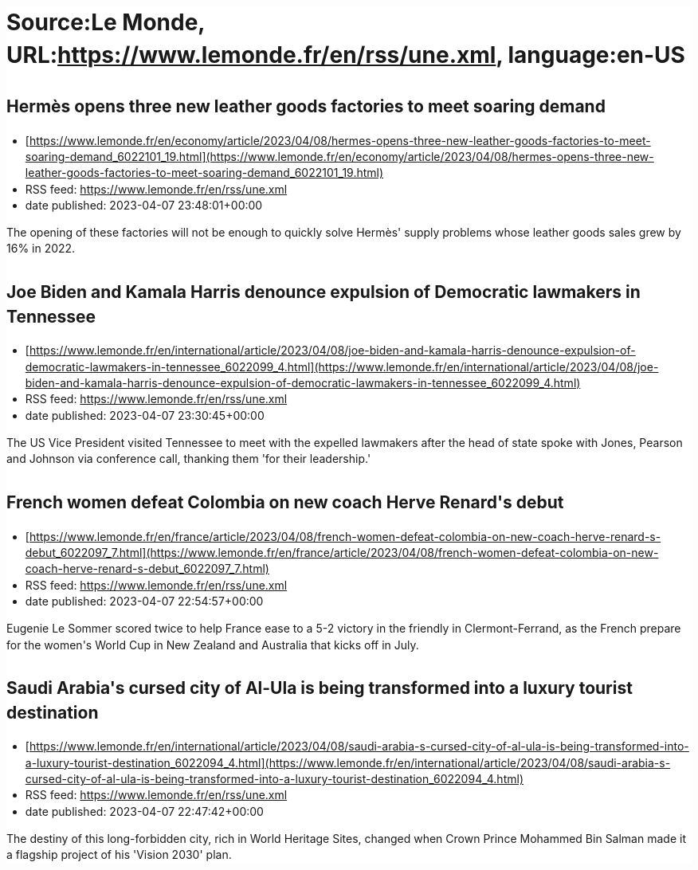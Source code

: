 # Source:Le Monde, URL:https://www.lemonde.fr/en/rss/une.xml, language:en-US

## Hermès opens three new leather goods factories to meet soaring demand
 - [https://www.lemonde.fr/en/economy/article/2023/04/08/hermes-opens-three-new-leather-goods-factories-to-meet-soaring-demand_6022101_19.html](https://www.lemonde.fr/en/economy/article/2023/04/08/hermes-opens-three-new-leather-goods-factories-to-meet-soaring-demand_6022101_19.html)
 - RSS feed: https://www.lemonde.fr/en/rss/une.xml
 - date published: 2023-04-07 23:48:01+00:00

The opening of these factories will not be enough to quickly solve Hermès' supply problems whose leather goods sales grew by 16% in 2022.

## Joe Biden and Kamala Harris denounce expulsion of Democratic lawmakers in Tennessee
 - [https://www.lemonde.fr/en/international/article/2023/04/08/joe-biden-and-kamala-harris-denounce-expulsion-of-democratic-lawmakers-in-tennessee_6022099_4.html](https://www.lemonde.fr/en/international/article/2023/04/08/joe-biden-and-kamala-harris-denounce-expulsion-of-democratic-lawmakers-in-tennessee_6022099_4.html)
 - RSS feed: https://www.lemonde.fr/en/rss/une.xml
 - date published: 2023-04-07 23:30:45+00:00

The US Vice President visited Tennessee to meet with the expelled lawmakers after the head of state spoke with Jones, Pearson and Johnson via conference call, thanking them 'for their leadership.'

## French women defeat Colombia on new coach Herve Renard's debut
 - [https://www.lemonde.fr/en/france/article/2023/04/08/french-women-defeat-colombia-on-new-coach-herve-renard-s-debut_6022097_7.html](https://www.lemonde.fr/en/france/article/2023/04/08/french-women-defeat-colombia-on-new-coach-herve-renard-s-debut_6022097_7.html)
 - RSS feed: https://www.lemonde.fr/en/rss/une.xml
 - date published: 2023-04-07 22:54:57+00:00

Eugenie Le Sommer scored twice to help France ease to a 5-2 victory in the friendly in Clermont-Ferrand, as the French prepare for the women's World Cup in New Zealand and Australia that kicks off in July.

## Saudi Arabia's cursed city of Al-Ula is being transformed into a luxury tourist destination
 - [https://www.lemonde.fr/en/international/article/2023/04/08/saudi-arabia-s-cursed-city-of-al-ula-is-being-transformed-into-a-luxury-tourist-destination_6022094_4.html](https://www.lemonde.fr/en/international/article/2023/04/08/saudi-arabia-s-cursed-city-of-al-ula-is-being-transformed-into-a-luxury-tourist-destination_6022094_4.html)
 - RSS feed: https://www.lemonde.fr/en/rss/une.xml
 - date published: 2023-04-07 22:47:42+00:00

The destiny of this long-forbidden city, rich in World Heritage Sites, changed when Crown Prince Mohammed Bin Salman made it a flagship project of his 'Vision 2030' plan.
